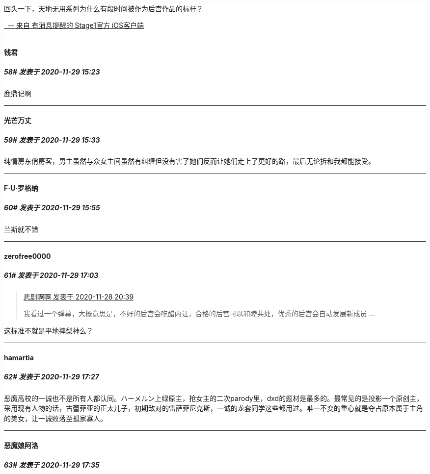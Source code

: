 
回头一下，天地无用系列为什么有段时间被作为后宫作品的标杆？

[  -- 来自 有消息提醒的 Stage1官方 iOS客户端](https://itunes.apple.com/fi/app/saraba1st/id1221237470?mt=8)


-----

####  钱君  
##### 58#       发表于 2020-11-29 15:23


鹿鼎记啊


-----

####  光芒万丈  
##### 59#       发表于 2020-11-29 15:33


纯情房东俏房客，男主虽然与众女主间虽然有纠缠但没有害了她们反而让她们走上了更好的路，最后无论拆和我都能接受。


-----

####  F·U·罗格纳  
##### 60#       发表于 2020-11-29 15:55


兰斯就不错


-----

####  zerofree0000  
##### 61#       发表于 2020-11-29 17:03


<blockquote><a href="httphttps://bbs.saraba1st.com/2b/forum.php?mod=redirect&amp;goto=findpost&amp;pid=49550991&amp;ptid=1974762" target="_blank">悲剧啊啊 发表于 2020-11-28 20:39</a>

我看过一个弹幕，大概意思是，不好的后宫会吃醋内讧，合格的后宫可以和睦共处，优秀的后宫会自动发展新成员 ...</blockquote>
这标准不就是平地摔梨神么？


-----

####  hamartia  
##### 62#       发表于 2020-11-29 17:27


恶魔高校的一诚也不是所有人都认同。ハーメルン上绿原主，抢女主的二次parody里，dxd的题材是最多的。最常见的是投影一个原创主，采用现有人物的话，古蕾菲亚的正太儿子，初期敌对的雷萨菲尼克斯，一诚的龙套同学这些都用过。唯一不变的重心就是夺占原本属于主角的美女，让一诚败落至孤家寡人。


-----

####  恶魔娘阿洛  
##### 63#       发表于 2020-11-29 17:35
